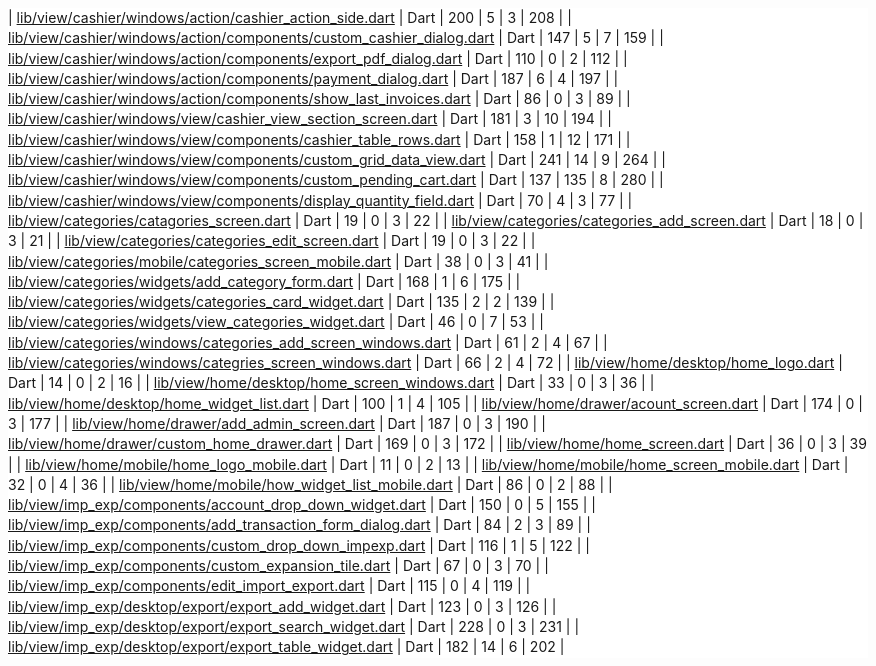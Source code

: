 | [lib/view/cashier/windows/action/cashier\_action\_side.dart](/lib/view/cashier/windows/action/cashier_action_side.dart) | Dart | 200 | 5 | 3 | 208 |
| [lib/view/cashier/windows/action/components/custom\_cashier\_dialog.dart](/lib/view/cashier/windows/action/components/custom_cashier_dialog.dart) | Dart | 147 | 5 | 7 | 159 |
| [lib/view/cashier/windows/action/components/export\_pdf\_dialog.dart](/lib/view/cashier/windows/action/components/export_pdf_dialog.dart) | Dart | 110 | 0 | 2 | 112 |
| [lib/view/cashier/windows/action/components/payment\_dialog.dart](/lib/view/cashier/windows/action/components/payment_dialog.dart) | Dart | 187 | 6 | 4 | 197 |
| [lib/view/cashier/windows/action/components/show\_last\_invoices.dart](/lib/view/cashier/windows/action/components/show_last_invoices.dart) | Dart | 86 | 0 | 3 | 89 |
| [lib/view/cashier/windows/view/cashier\_view\_section\_screen.dart](/lib/view/cashier/windows/view/cashier_view_section_screen.dart) | Dart | 181 | 3 | 10 | 194 |
| [lib/view/cashier/windows/view/components/cashier\_table\_rows.dart](/lib/view/cashier/windows/view/components/cashier_table_rows.dart) | Dart | 158 | 1 | 12 | 171 |
| [lib/view/cashier/windows/view/components/custom\_grid\_data\_view.dart](/lib/view/cashier/windows/view/components/custom_grid_data_view.dart) | Dart | 241 | 14 | 9 | 264 |
| [lib/view/cashier/windows/view/components/custom\_pending\_cart.dart](/lib/view/cashier/windows/view/components/custom_pending_cart.dart) | Dart | 137 | 135 | 8 | 280 |
| [lib/view/cashier/windows/view/components/display\_quantity\_field.dart](/lib/view/cashier/windows/view/components/display_quantity_field.dart) | Dart | 70 | 4 | 3 | 77 |
| [lib/view/categories/catagories\_screen.dart](/lib/view/categories/catagories_screen.dart) | Dart | 19 | 0 | 3 | 22 |
| [lib/view/categories/categories\_add\_screen.dart](/lib/view/categories/categories_add_screen.dart) | Dart | 18 | 0 | 3 | 21 |
| [lib/view/categories/categories\_edit\_screen.dart](/lib/view/categories/categories_edit_screen.dart) | Dart | 19 | 0 | 3 | 22 |
| [lib/view/categories/mobile/categories\_screen\_mobile.dart](/lib/view/categories/mobile/categories_screen_mobile.dart) | Dart | 38 | 0 | 3 | 41 |
| [lib/view/categories/widgets/add\_category\_form.dart](/lib/view/categories/widgets/add_category_form.dart) | Dart | 168 | 1 | 6 | 175 |
| [lib/view/categories/widgets/categories\_card\_widget.dart](/lib/view/categories/widgets/categories_card_widget.dart) | Dart | 135 | 2 | 2 | 139 |
| [lib/view/categories/widgets/view\_categories\_widget.dart](/lib/view/categories/widgets/view_categories_widget.dart) | Dart | 46 | 0 | 7 | 53 |
| [lib/view/categories/windows/categories\_add\_screen\_windows.dart](/lib/view/categories/windows/categories_add_screen_windows.dart) | Dart | 61 | 2 | 4 | 67 |
| [lib/view/categories/windows/categries\_screen\_windows.dart](/lib/view/categories/windows/categries_screen_windows.dart) | Dart | 66 | 2 | 4 | 72 |
| [lib/view/home/desktop/home\_logo.dart](/lib/view/home/desktop/home_logo.dart) | Dart | 14 | 0 | 2 | 16 |
| [lib/view/home/desktop/home\_screen\_windows.dart](/lib/view/home/desktop/home_screen_windows.dart) | Dart | 33 | 0 | 3 | 36 |
| [lib/view/home/desktop/home\_widget\_list.dart](/lib/view/home/desktop/home_widget_list.dart) | Dart | 100 | 1 | 4 | 105 |
| [lib/view/home/drawer/acount\_screen.dart](/lib/view/home/drawer/acount_screen.dart) | Dart | 174 | 0 | 3 | 177 |
| [lib/view/home/drawer/add\_admin\_screen.dart](/lib/view/home/drawer/add_admin_screen.dart) | Dart | 187 | 0 | 3 | 190 |
| [lib/view/home/drawer/custom\_home\_drawer.dart](/lib/view/home/drawer/custom_home_drawer.dart) | Dart | 169 | 0 | 3 | 172 |
| [lib/view/home/home\_screen.dart](/lib/view/home/home_screen.dart) | Dart | 36 | 0 | 3 | 39 |
| [lib/view/home/mobile/home\_logo\_mobile.dart](/lib/view/home/mobile/home_logo_mobile.dart) | Dart | 11 | 0 | 2 | 13 |
| [lib/view/home/mobile/home\_screen\_mobile.dart](/lib/view/home/mobile/home_screen_mobile.dart) | Dart | 32 | 0 | 4 | 36 |
| [lib/view/home/mobile/how\_widget\_list\_mobile.dart](/lib/view/home/mobile/how_widget_list_mobile.dart) | Dart | 86 | 0 | 2 | 88 |
| [lib/view/imp\_exp/components/account\_drop\_down\_widget.dart](/lib/view/imp_exp/components/account_drop_down_widget.dart) | Dart | 150 | 0 | 5 | 155 |
| [lib/view/imp\_exp/components/add\_transaction\_form\_dialog.dart](/lib/view/imp_exp/components/add_transaction_form_dialog.dart) | Dart | 84 | 2 | 3 | 89 |
| [lib/view/imp\_exp/components/custom\_drop\_down\_impexp.dart](/lib/view/imp_exp/components/custom_drop_down_impexp.dart) | Dart | 116 | 1 | 5 | 122 |
| [lib/view/imp\_exp/components/custom\_expansion\_tile.dart](/lib/view/imp_exp/components/custom_expansion_tile.dart) | Dart | 67 | 0 | 3 | 70 |
| [lib/view/imp\_exp/components/edit\_import\_export.dart](/lib/view/imp_exp/components/edit_import_export.dart) | Dart | 115 | 0 | 4 | 119 |
| [lib/view/imp\_exp/desktop/export/export\_add\_widget.dart](/lib/view/imp_exp/desktop/export/export_add_widget.dart) | Dart | 123 | 0 | 3 | 126 |
| [lib/view/imp\_exp/desktop/export/export\_search\_widget.dart](/lib/view/imp_exp/desktop/export/export_search_widget.dart) | Dart | 228 | 0 | 3 | 231 |
| [lib/view/imp\_exp/desktop/export/export\_table\_widget.dart](/lib/view/imp_exp/desktop/export/export_table_widget.dart) | Dart | 182 | 14 | 6 | 202 |